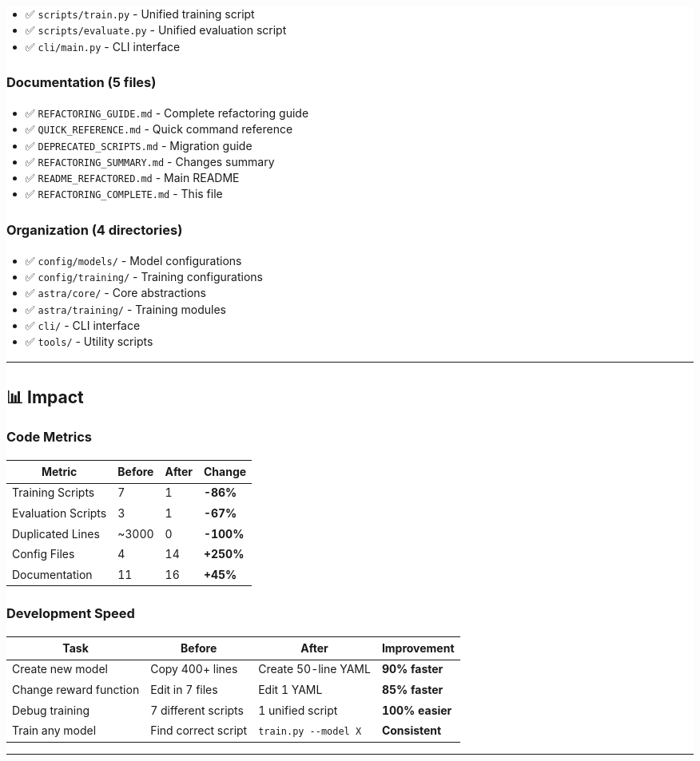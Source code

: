 - ✅ `scripts/train.py` - Unified training script
- ✅ `scripts/evaluate.py` - Unified evaluation script
- ✅ `cli/main.py` - CLI interface

### Documentation (5 files)

- ✅ `REFACTORING_GUIDE.md` - Complete refactoring guide
- ✅ `QUICK_REFERENCE.md` - Quick command reference
- ✅ `DEPRECATED_SCRIPTS.md` - Migration guide
- ✅ `REFACTORING_SUMMARY.md` - Changes summary
- ✅ `README_REFACTORED.md` - Main README
- ✅ `REFACTORING_COMPLETE.md` - This file

### Organization (4 directories)

- ✅ `config/models/` - Model configurations
- ✅ `config/training/` - Training configurations
- ✅ `astra/core/` - Core abstractions
- ✅ `astra/training/` - Training modules
- ✅ `cli/` - CLI interface
- ✅ `tools/` - Utility scripts

---

## 📊 Impact

### Code Metrics

| Metric | Before | After | Change |
|--------|--------|-------|--------|
| Training Scripts | 7 | 1 | **-86%** |
| Evaluation Scripts | 3 | 1 | **-67%** |
| Duplicated Lines | ~3000 | 0 | **-100%** |
| Config Files | 4 | 14 | **+250%** |
| Documentation | 11 | 16 | **+45%** |

### Development Speed

| Task | Before | After | Improvement |
|------|--------|-------|-------------|
| Create new model | Copy 400+ lines | Create 50-line YAML | **90% faster** |
| Change reward function | Edit in 7 files | Edit 1 YAML | **85% faster** |
| Debug training | 7 different scripts | 1 unified script | **100% easier** |
| Train any model | Find correct script | `train.py --model X` | **Consistent** |

---
